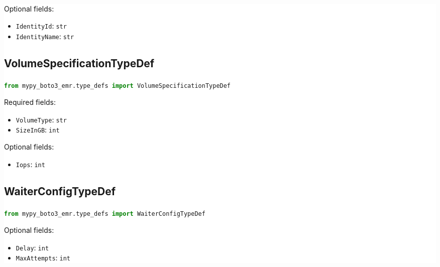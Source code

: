 Optional fields:

- `IdentityId`: `str`
- `IdentityName`: `str`

## VolumeSpecificationTypeDef

```python
from mypy_boto3_emr.type_defs import VolumeSpecificationTypeDef
```

Required fields:

- `VolumeType`: `str`
- `SizeInGB`: `int`

Optional fields:

- `Iops`: `int`

## WaiterConfigTypeDef

```python
from mypy_boto3_emr.type_defs import WaiterConfigTypeDef
```

Optional fields:

- `Delay`: `int`
- `MaxAttempts`: `int`
